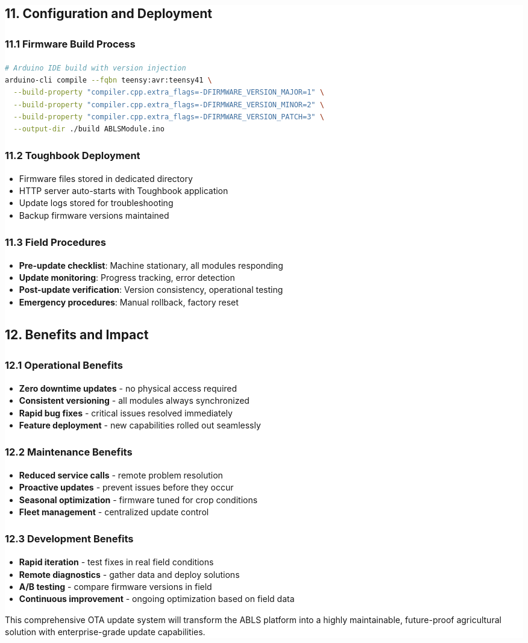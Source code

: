 ## 11. Configuration and Deployment

### 11.1 Firmware Build Process
```bash
# Arduino IDE build with version injection
arduino-cli compile --fqbn teensy:avr:teensy41 \
  --build-property "compiler.cpp.extra_flags=-DFIRMWARE_VERSION_MAJOR=1" \
  --build-property "compiler.cpp.extra_flags=-DFIRMWARE_VERSION_MINOR=2" \
  --build-property "compiler.cpp.extra_flags=-DFIRMWARE_VERSION_PATCH=3" \
  --output-dir ./build ABLSModule.ino
```

### 11.2 Toughbook Deployment
- Firmware files stored in dedicated directory
- HTTP server auto-starts with Toughbook application
- Update logs stored for troubleshooting
- Backup firmware versions maintained

### 11.3 Field Procedures
- **Pre-update checklist**: Machine stationary, all modules responding
- **Update monitoring**: Progress tracking, error detection
- **Post-update verification**: Version consistency, operational testing
- **Emergency procedures**: Manual rollback, factory reset

## 12. Benefits and Impact

### 12.1 Operational Benefits
- **Zero downtime updates** - no physical access required
- **Consistent versioning** - all modules always synchronized
- **Rapid bug fixes** - critical issues resolved immediately
- **Feature deployment** - new capabilities rolled out seamlessly

### 12.2 Maintenance Benefits
- **Reduced service calls** - remote problem resolution
- **Proactive updates** - prevent issues before they occur
- **Seasonal optimization** - firmware tuned for crop conditions
- **Fleet management** - centralized update control

### 12.3 Development Benefits
- **Rapid iteration** - test fixes in real field conditions
- **Remote diagnostics** - gather data and deploy solutions
- **A/B testing** - compare firmware versions in field
- **Continuous improvement** - ongoing optimization based on field data

This comprehensive OTA update system will transform the ABLS platform into a highly maintainable, future-proof agricultural solution with enterprise-grade update capabilities.
